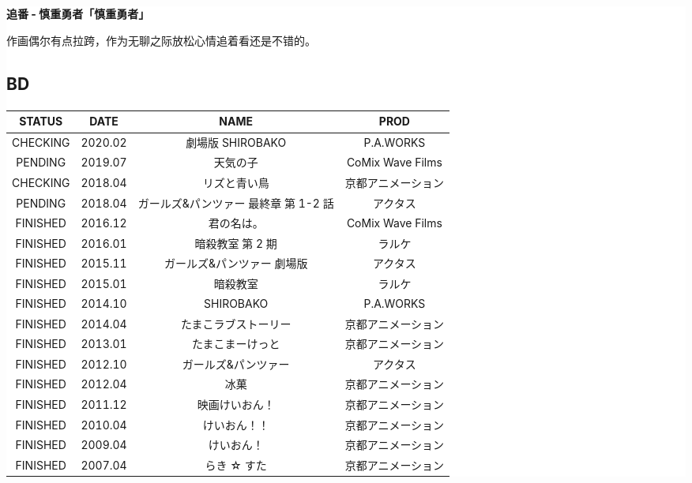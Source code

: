 **追番 - 慎重勇者「慎重勇者」**

作画偶尔有点拉跨，作为无聊之际放松心情追着看还是不错的。

## BD

|  STATUS  |  DATE   |                 NAME                 |        PROD        |
| :------: | :-----: | :----------------------------------: | :----------------: |
| CHECKING | 2020.02 |           劇場版 SHIROBAKO           |     P.A.WORKS      |
| PENDING  | 2019.07 |               天気の子               |  CoMix Wave Films  |
| CHECKING | 2018.04 |             リズと青い鳥             | 京都アニメーション |
| PENDING  | 2018.04 | ガールズ&パンツァー 最終章 第 1-2 話 |      アクタス      |
| FINISHED | 2016.12 |              君の名は。              |  CoMix Wave Films  |
| FINISHED | 2016.01 |           暗殺教室 第 2 期           |       ラルケ       |
| FINISHED | 2015.11 |      ガールズ&パンツァー 劇場版      |      アクタス      |
| FINISHED | 2015.01 |               暗殺教室               |       ラルケ       |
| FINISHED | 2014.10 |              SHIROBAKO               |     P.A.WORKS      |
| FINISHED | 2014.04 |         たまこラブストーリー         | 京都アニメーション |
| FINISHED | 2013.01 |           たまこまーけっと           | 京都アニメーション |
| FINISHED | 2012.10 |         ガールズ&パンツァー          |      アクタス      |
| FINISHED | 2012.04 |                 冰菓                 | 京都アニメーション |
| FINISHED | 2011.12 |            映画けいおん！            | 京都アニメーション |
| FINISHED | 2010.04 |             けいおん！！             | 京都アニメーション |
| FINISHED | 2009.04 |              けいおん！              | 京都アニメーション |
| FINISHED | 2007.04 |             らき ☆ すた              | 京都アニメーション |
